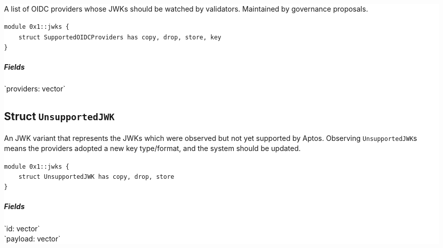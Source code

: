 A list of OIDC providers whose JWKs should be watched by validators. Maintained by governance proposals.


```move
module 0x1::jwks {
    struct SupportedOIDCProviders has copy, drop, store, key
}
```


##### Fields


<dl>
<dt>
`providers: vector<jwks::OIDCProvider>`
</dt>
<dd>

</dd>
</dl>


<a id="0x1_jwks_UnsupportedJWK"></a>

## Struct `UnsupportedJWK`

An JWK variant that represents the JWKs which were observed but not yet supported by Aptos.
Observing `UnsupportedJWK`s means the providers adopted a new key type/format, and the system should be updated.


```move
module 0x1::jwks {
    struct UnsupportedJWK has copy, drop, store
}
```


##### Fields


<dl>
<dt>
`id: vector<u8>`
</dt>
<dd>

</dd>
<dt>
`payload: vector<u8>`
</dt>
<dd>

</dd>
</dl>


<a id="0x1_jwks_RSA_JWK"></a>
